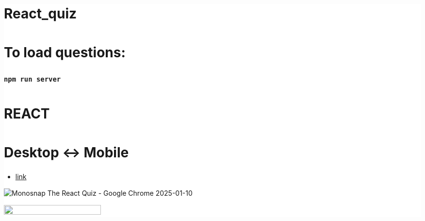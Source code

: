 # React_quiz

# To load questions:

### `npm run server`

# REACT

# Desktop <-> Mobile

- [link](https://alexdolz.github.io/React-quiz/)

![Monosnap The React Quiz - Google Chrome 2025-01-10](https://github.com/user-attachments/assets/e75b8fb5-8122-453d-91eb-9ce209f98fe1)

<img src='https://github.com/user-attachments/assets/5742b80a-ac25-4776-a06d-7df724f10d24' width='200' height='100%'>
